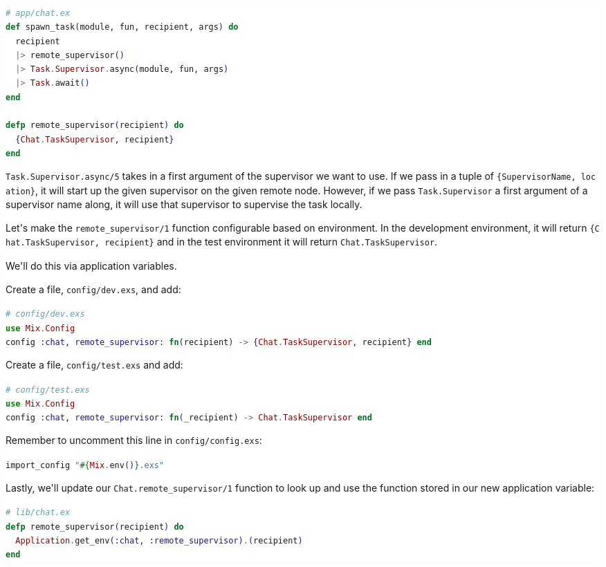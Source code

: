 ```elixir
# app/chat.ex
def spawn_task(module, fun, recipient, args) do
  recipient
  |> remote_supervisor()
  |> Task.Supervisor.async(module, fun, args)
  |> Task.await()
end

defp remote_supervisor(recipient) do
  {Chat.TaskSupervisor, recipient}
end
```

`Task.Supervisor.async/5` takes in a first argument of the supervisor we want to use.
If we pass in a tuple of `{SupervisorName, location}`, it will start up the given supervisor on the given remote node.
However, if we pass `Task.Supervisor` a first argument of a supervisor name along, it will use that supervisor to supervise the task locally.

Let's make the `remote_supervisor/1` function configurable based on environment.
In the development environment, it will return `{Chat.TaskSupervisor, recipient}` and in the test environment it will return `Chat.TaskSupervisor`.

We'll do this via application variables.

Create a file, `config/dev.exs`, and add:

```elixir
# config/dev.exs
use Mix.Config
config :chat, remote_supervisor: fn(recipient) -> {Chat.TaskSupervisor, recipient} end
```

Create a file, `config/test.exs` and add:

```elixir
# config/test.exs
use Mix.Config
config :chat, remote_supervisor: fn(_recipient) -> Chat.TaskSupervisor end
```

Remember to uncomment this line in `config/config.exs`:

```elixir
import_config "#{Mix.env()}.exs"
```

Lastly, we'll update our `Chat.remote_supervisor/1` function to look up and use the function stored in our new application variable:

```elixir
# lib/chat.ex
defp remote_supervisor(recipient) do
  Application.get_env(:chat, :remote_supervisor).(recipient)
end
```

